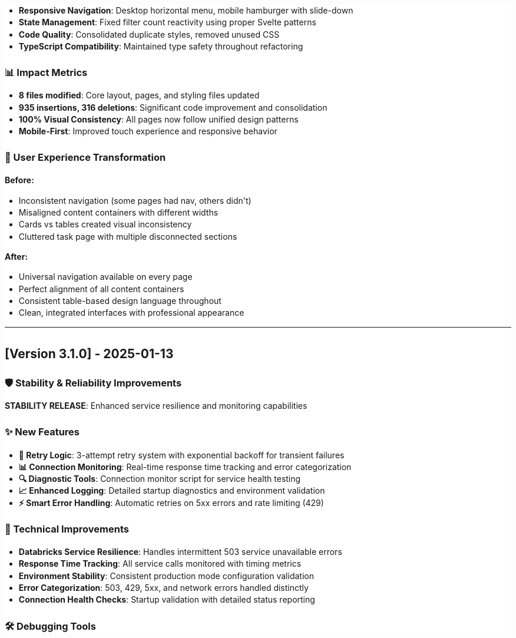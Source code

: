 - **Responsive Navigation**: Desktop horizontal menu, mobile hamburger with slide-down
- **State Management**: Fixed filter count reactivity using proper Svelte patterns
- **Code Quality**: Consolidated duplicate styles, removed unused CSS
- **TypeScript Compatibility**: Maintained type safety throughout refactoring

### 📊 Impact Metrics

- **8 files modified**: Core layout, pages, and styling files updated
- **935 insertions, 316 deletions**: Significant code improvement and consolidation
- **100% Visual Consistency**: All pages now follow unified design patterns
- **Mobile-First**: Improved touch experience and responsive behavior

### 🎯 User Experience Transformation

**Before:**

- Inconsistent navigation (some pages had nav, others didn't)
- Misaligned content containers with different widths
- Cards vs tables created visual inconsistency
- Cluttered task page with multiple disconnected sections

**After:**

- Universal navigation available on every page
- Perfect alignment of all content containers
- Consistent table-based design language throughout
- Clean, integrated interfaces with professional appearance

---

## [Version 3.1.0] - 2025-01-13

### 🛡️ Stability & Reliability Improvements

**STABILITY RELEASE**: Enhanced service resilience and monitoring capabilities

### ✨ New Features

- **🔄 Retry Logic**: 3-attempt retry system with exponential backoff for transient failures
- **📊 Connection Monitoring**: Real-time response time tracking and error categorization
- **🔍 Diagnostic Tools**: Connection monitor script for service health testing
- **📈 Enhanced Logging**: Detailed startup diagnostics and environment validation
- **⚡ Smart Error Handling**: Automatic retries on 5xx errors and rate limiting (429)

### 🔧 Technical Improvements

- **Databricks Service Resilience**: Handles intermittent 503 service unavailable errors
- **Response Time Tracking**: All service calls monitored with timing metrics
- **Environment Stability**: Consistent production mode configuration validation
- **Error Categorization**: 503, 429, 5xx, and network errors handled distinctly
- **Connection Health Checks**: Startup validation with detailed status reporting

### 🛠️ Debugging Tools
